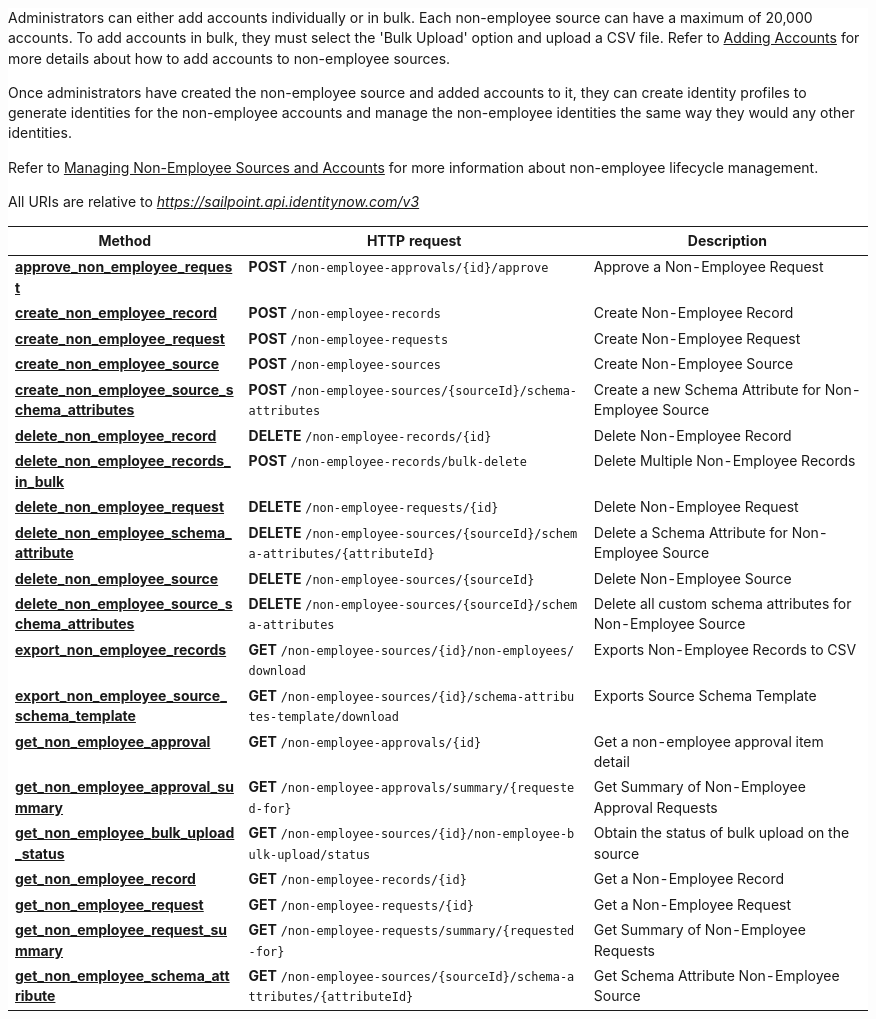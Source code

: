 Administrators can either add accounts individually or in bulk. Each non-employee source can have a maximum of 20,000 accounts. 
To add accounts in bulk, they must select the &#39;Bulk Upload&#39; option and upload a CSV file. 
Refer to [Adding Accounts](https://documentation.sailpoint.com/saas/help/common/non-employee-mgmt.html#adding-accounts) for more details about how to add accounts to non-employee sources.

Once administrators have created the non-employee source and added accounts to it, they can create identity profiles to generate identities for the non-employee accounts and manage the non-employee identities the same way they would any other identities. 

Refer to [Managing Non-Employee Sources and Accounts](https://documentation.sailpoint.com/saas/help/common/non-employee-mgmt.html) for more information about non-employee lifecycle management.
 
All URIs are relative to *https://sailpoint.api.identitynow.com/v3*

Method | HTTP request | Description
------------- | ------------- | -------------
[**approve_non_employee_request**](NonEmployeeLifecycleManagementApi#approve-non-employee-request) | **POST** `/non-employee-approvals/{id}/approve` | Approve a Non-Employee Request
[**create_non_employee_record**](NonEmployeeLifecycleManagementApi#create-non-employee-record) | **POST** `/non-employee-records` | Create Non-Employee Record
[**create_non_employee_request**](NonEmployeeLifecycleManagementApi#create-non-employee-request) | **POST** `/non-employee-requests` | Create Non-Employee Request
[**create_non_employee_source**](NonEmployeeLifecycleManagementApi#create-non-employee-source) | **POST** `/non-employee-sources` | Create Non-Employee Source
[**create_non_employee_source_schema_attributes**](NonEmployeeLifecycleManagementApi#create-non-employee-source-schema-attributes) | **POST** `/non-employee-sources/{sourceId}/schema-attributes` | Create a new Schema Attribute for Non-Employee Source
[**delete_non_employee_record**](NonEmployeeLifecycleManagementApi#delete-non-employee-record) | **DELETE** `/non-employee-records/{id}` | Delete Non-Employee Record
[**delete_non_employee_records_in_bulk**](NonEmployeeLifecycleManagementApi#delete-non-employee-records-in-bulk) | **POST** `/non-employee-records/bulk-delete` | Delete Multiple Non-Employee Records
[**delete_non_employee_request**](NonEmployeeLifecycleManagementApi#delete-non-employee-request) | **DELETE** `/non-employee-requests/{id}` | Delete Non-Employee Request
[**delete_non_employee_schema_attribute**](NonEmployeeLifecycleManagementApi#delete-non-employee-schema-attribute) | **DELETE** `/non-employee-sources/{sourceId}/schema-attributes/{attributeId}` | Delete a Schema Attribute for Non-Employee Source
[**delete_non_employee_source**](NonEmployeeLifecycleManagementApi#delete-non-employee-source) | **DELETE** `/non-employee-sources/{sourceId}` | Delete Non-Employee Source
[**delete_non_employee_source_schema_attributes**](NonEmployeeLifecycleManagementApi#delete-non-employee-source-schema-attributes) | **DELETE** `/non-employee-sources/{sourceId}/schema-attributes` | Delete all custom schema attributes for Non-Employee Source
[**export_non_employee_records**](NonEmployeeLifecycleManagementApi#export-non-employee-records) | **GET** `/non-employee-sources/{id}/non-employees/download` | Exports Non-Employee Records to CSV
[**export_non_employee_source_schema_template**](NonEmployeeLifecycleManagementApi#export-non-employee-source-schema-template) | **GET** `/non-employee-sources/{id}/schema-attributes-template/download` | Exports Source Schema Template
[**get_non_employee_approval**](NonEmployeeLifecycleManagementApi#get-non-employee-approval) | **GET** `/non-employee-approvals/{id}` | Get a non-employee approval item detail
[**get_non_employee_approval_summary**](NonEmployeeLifecycleManagementApi#get-non-employee-approval-summary) | **GET** `/non-employee-approvals/summary/{requested-for}` | Get Summary of Non-Employee Approval Requests
[**get_non_employee_bulk_upload_status**](NonEmployeeLifecycleManagementApi#get-non-employee-bulk-upload-status) | **GET** `/non-employee-sources/{id}/non-employee-bulk-upload/status` | Obtain the status of bulk upload on the source
[**get_non_employee_record**](NonEmployeeLifecycleManagementApi#get-non-employee-record) | **GET** `/non-employee-records/{id}` | Get a Non-Employee Record
[**get_non_employee_request**](NonEmployeeLifecycleManagementApi#get-non-employee-request) | **GET** `/non-employee-requests/{id}` | Get a Non-Employee Request
[**get_non_employee_request_summary**](NonEmployeeLifecycleManagementApi#get-non-employee-request-summary) | **GET** `/non-employee-requests/summary/{requested-for}` | Get Summary of Non-Employee Requests
[**get_non_employee_schema_attribute**](NonEmployeeLifecycleManagementApi#get-non-employee-schema-attribute) | **GET** `/non-employee-sources/{sourceId}/schema-attributes/{attributeId}` | Get Schema Attribute Non-Employee Source